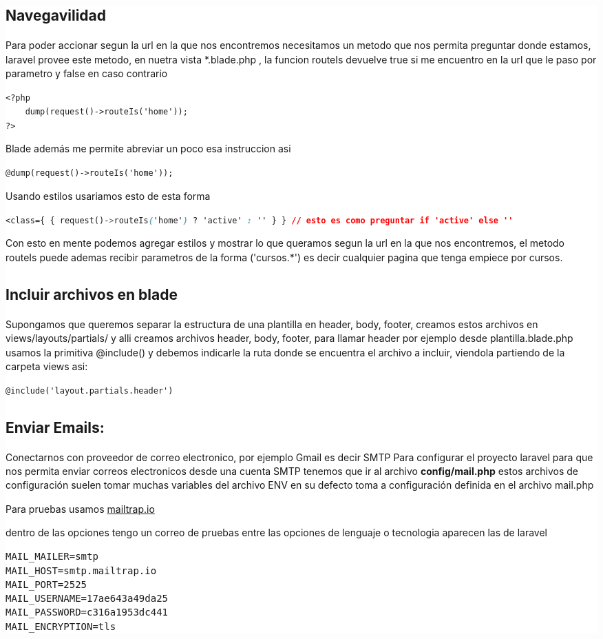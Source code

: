 ## Navegavilidad

Para poder accionar segun la url en la que nos encontremos necesitamos un metodo que nos permita preguntar donde estamos, laravel provee este metodo, en nuetra vista \*.blade.php , la funcion routeIs devuelve true si me encuentro en la url que le paso por parametro y false en caso contrario
```
<?php
    dump(request()->routeIs('home')); 
?>
```

Blade además me permite abreviar un poco esa instruccion asi
```
@dump(request()->routeIs('home')); 
```

Usando estilos usariamos esto de esta forma
```css
<class={ { request()->routeIs('home') ? 'active' : '' } } // esto es como preguntar if 'active' else ''
```

Con esto en mente podemos agregar estilos y mostrar lo que queramos segun la url en la que nos encontremos, el metodo routeIs puede ademas recibir parametros de la forma ('cursos.\*') es decir cualquier pagina que tenga empiece por cursos.


## Incluir archivos  en blade
Supongamos que queremos separar la estructura de una plantilla en header, body, footer, creamos estos archivos en views/layouts/partials/ y alli creamos archivos header, body, footer, para llamar header por ejemplo desde plantilla.blade.php usamos la primitiva @include() y debemos indicarle la ruta donde se encuentra el archivo a incluir, viendola partiendo de la carpeta views asi:
```
@include('layout.partials.header')
```


## Enviar Emails:
Conectarnos con proveedor de correo electronico, por ejemplo Gmail  es decir SMTP
Para configurar  el proyecto laravel para que nos permita enviar correos electronicos desde  una cuenta SMTP tenemos que ir al archivo **config/mail.php** estos archivos de configuración suelen tomar muchas variables del archivo ENV en su defecto toma a configuración definida en el archivo mail.php 

Para pruebas usamos [mailtrap.io](mailtrap.io) 

dentro de las opciones tengo un correo de pruebas entre las opciones de lenguaje o tecnologia aparecen las de laravel
<pre>
MAIL_MAILER=smtp
MAIL_HOST=smtp.mailtrap.io
MAIL_PORT=2525
MAIL_USERNAME=17ae643a49da25
MAIL_PASSWORD=c316a1953dc441
MAIL_ENCRYPTION=tls
</pre>
